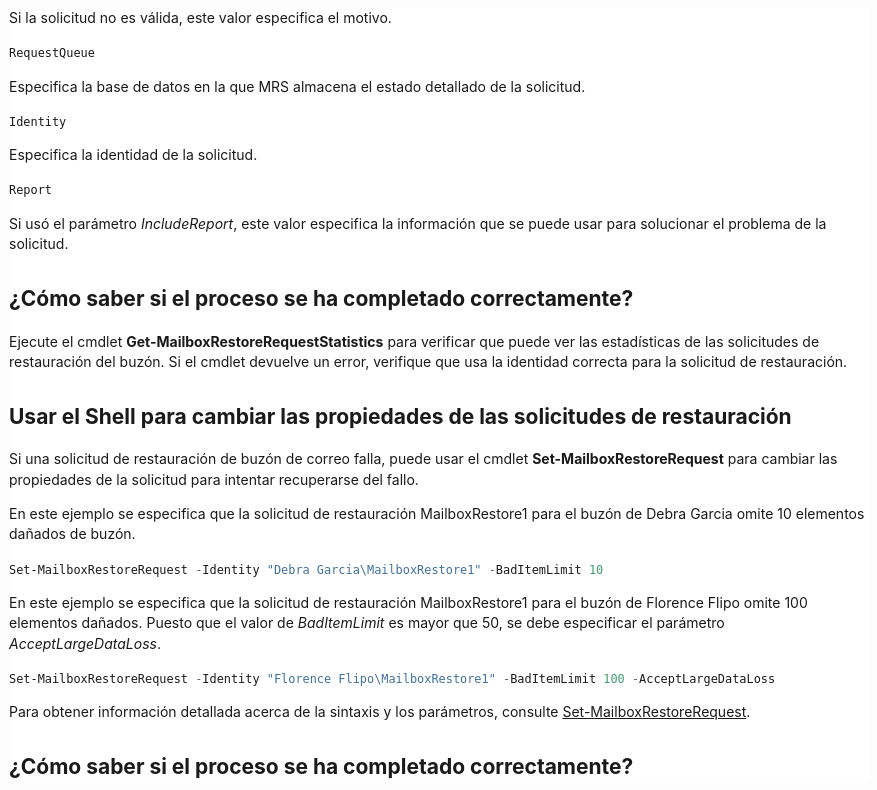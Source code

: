 <td><p>Si la solicitud no es válida, este valor especifica el motivo.</p></td>
</tr>
<tr class="even">
<td><p><code>RequestQueue</code></p></td>
<td><p>Especifica la base de datos en la que MRS almacena el estado detallado de la solicitud.</p></td>
</tr>
<tr class="odd">
<td><p><code>Identity</code></p></td>
<td><p>Especifica la identidad de la solicitud.</p></td>
</tr>
<tr class="even">
<td><p><code>Report</code></p></td>
<td><p>Si usó el parámetro <em>IncludeReport</em>, este valor especifica la información que se puede usar para solucionar el problema de la solicitud.</p></td>
</tr>
</tbody>
</table>


## ¿Cómo saber si el proceso se ha completado correctamente?

Ejecute el cmdlet **Get-MailboxRestoreRequestStatistics** para verificar que puede ver las estadísticas de las solicitudes de restauración del buzón. Si el cmdlet devuelve un error, verifique que usa la identidad correcta para la solicitud de restauración.

## Usar el Shell para cambiar las propiedades de las solicitudes de restauración

Si una solicitud de restauración de buzón de correo falla, puede usar el cmdlet **Set-MailboxRestoreRequest** para cambiar las propiedades de la solicitud para intentar recuperarse del fallo.

En este ejemplo se especifica que la solicitud de restauración MailboxRestore1 para el buzón de Debra Garcia omite 10 elementos dañados de buzón.

```powershell
Set-MailboxRestoreRequest -Identity "Debra Garcia\MailboxRestore1" -BadItemLimit 10
```

En este ejemplo se especifica que la solicitud de restauración MailboxRestore1 para el buzón de Florence Flipo omite 100 elementos dañados. Puesto que el valor de *BadItemLimit* es mayor que 50, se debe especificar el parámetro *AcceptLargeDataLoss*.

```powershell
Set-MailboxRestoreRequest -Identity "Florence Flipo\MailboxRestore1" -BadItemLimit 100 -AcceptLargeDataLoss
```

Para obtener información detallada acerca de la sintaxis y los parámetros, consulte [Set-MailboxRestoreRequest](https://technet.microsoft.com/es-es/library/ff829909\(v=exchg.150\)).

## ¿Cómo saber si el proceso se ha completado correctamente?
